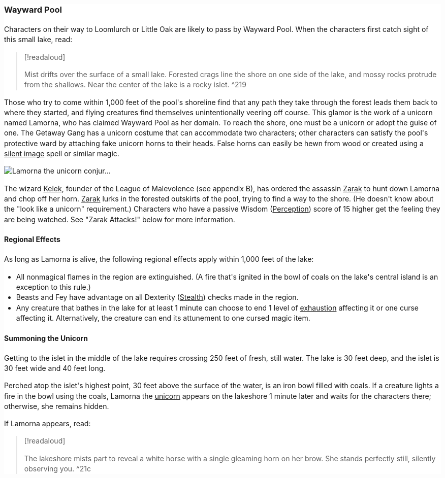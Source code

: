 ### Wayward Pool

Characters on their way to Loomlurch or Little Oak are likely to pass by Wayward Pool. When the characters first catch sight of this small lake, read:

> [!readaloud] 
> 
> Mist drifts over the surface of a small lake. Forested crags line the shore on one side of the lake, and mossy rocks protrude from the shallows. Near the center of the lake is a rocky islet.
^219

Those who try to come within 1,000 feet of the pool's shoreline find that any path they take through the forest leads them back to where they started, and flying creatures find themselves unintentionally veering off course. This glamor is the work of a unicorn named Lamorna, who has claimed Wayward Pool as her domain. To reach the shore, one must be a unicorn or adopt the guise of one. The Getaway Gang has a unicorn costume that can accommodate two characters; other characters can satisfy the pool's protective ward by attaching fake unicorn horns to their heads. False horns can easily be hewn from wood or created using a [silent image](3-Mechanics/CLI/spells/silent-image.md) spell or similar magic.

![Lamorna the unicorn conjur...](3-Mechanics/CLI/adventures/the-wild-beyond-the-witchlight/img/060-03-004-lamorna.webp#center "Lamorna the unicorn conjures a watery effigy of her lost mate, Elidon")

The wizard [Kelek](3-Mechanics/CLI/bestiary/npc/kelek-wbtw.md), founder of the League of Malevolence (see appendix B), has ordered the assassin [Zarak](3-Mechanics/CLI/bestiary/npc/zarak-wbtw.md) to hunt down Lamorna and chop off her horn. [Zarak](3-Mechanics/CLI/bestiary/npc/zarak-wbtw.md) lurks in the forested outskirts of the pool, trying to find a way to the shore. (He doesn't know about the "look like a unicorn" requirement.) Characters who have a passive Wisdom ([Perception](3-Mechanics/CLI/rules/skills.md#Perception)) score of 15 higher get the feeling they are being watched. See "Zarak Attacks!" below for more information.

#### Regional Effects

As long as Lamorna is alive, the following regional effects apply within 1,000 feet of the lake:

- All nonmagical flames in the region are extinguished. (A fire that's ignited in the bowl of coals on the lake's central island is an exception to this rule.)  
- Beasts and Fey have advantage on all Dexterity ([Stealth](3-Mechanics/CLI/rules/skills.md#Stealth)) checks made in the region.  
- Any creature that bathes in the lake for at least 1 minute can choose to end 1 level of [exhaustion](3-Mechanics/CLI/rules/conditions.md#Exhaustion) affecting it or one curse affecting it. Alternatively, the creature can end its attunement to one cursed magic item.  

#### Summoning the Unicorn

Getting to the islet in the middle of the lake requires crossing 250 feet of fresh, still water. The lake is 30 feet deep, and the islet is 30 feet wide and 40 feet long.

Perched atop the islet's highest point, 30 feet above the surface of the water, is an iron bowl filled with coals. If a creature lights a fire in the bowl using the coals, Lamorna the [unicorn](3-Mechanics/CLI/bestiary/celestial/unicorn.md) appears on the lakeshore 1 minute later and waits for the characters there; otherwise, she remains hidden.

If Lamorna appears, read:

> [!readaloud] 
> 
> The lakeshore mists part to reveal a white horse with a single gleaming horn on her brow. She stands perfectly still, silently observing you.
^21c
